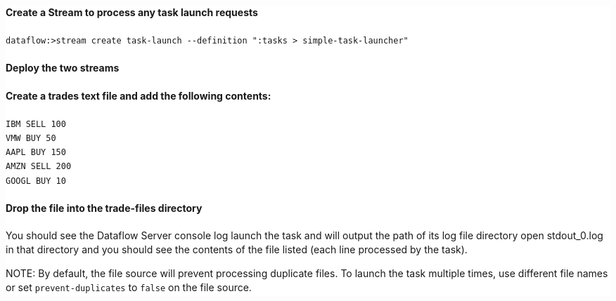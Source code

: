 #### Create a Stream to process any task launch requests
```
dataflow:>stream create task-launch --definition ":tasks > simple-task-launcher"
```

#### Deploy the two streams

#### Create a trades text file and add the following contents:

```
IBM SELL 100
VMW BUY 50
AAPL BUY 150
AMZN SELL 200
GOOGL BUY 10
```

#### Drop the file into the trade-files directory

You should see the Dataflow Server console log launch the task and will output the path of its log file directory
open stdout_0.log in that directory and you should see the contents of the file listed (each line processed by the
task).

NOTE: By default, the file source will prevent processing duplicate files. To launch the task multiple times, use different file names or set `prevent-duplicates` to `false` on the file source.
